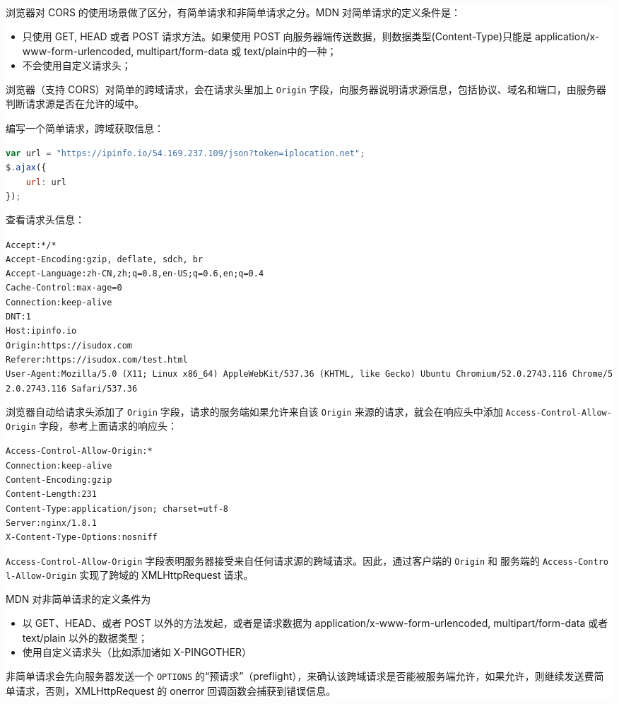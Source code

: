 浏览器对 CORS 的使用场景做了区分，有简单请求和非简单请求之分。MDN 对简单请求的定义条件是：

  - 只使用 GET, HEAD 或者 POST 请求方法。如果使用 POST 向服务器端传送数据，则数据类型(Content-Type)只能是 application/x-www-form-urlencoded, multipart/form-data 或 text/plain中的一种；
  - 不会使用自定义请求头；

浏览器（支持 CORS）对简单的跨域请求，会在请求头里加上 `Origin` 字段，向服务器说明请求源信息，包括协议、域名和端口，由服务器判断请求源是否在允许的域中。

编写一个简单请求，跨域获取信息：

```javascript
var url = "https://ipinfo.io/54.169.237.109/json?token=iplocation.net";
$.ajax({
    url: url
});
```

查看请求头信息：

```
Accept:*/*
Accept-Encoding:gzip, deflate, sdch, br
Accept-Language:zh-CN,zh;q=0.8,en-US;q=0.6,en;q=0.4
Cache-Control:max-age=0
Connection:keep-alive
DNT:1
Host:ipinfo.io
Origin:https://isudox.com
Referer:https://isudox.com/test.html
User-Agent:Mozilla/5.0 (X11; Linux x86_64) AppleWebKit/537.36 (KHTML, like Gecko) Ubuntu Chromium/52.0.2743.116 Chrome/52.0.2743.116 Safari/537.36
```

浏览器自动给请求头添加了 `Origin` 字段，请求的服务端如果允许来自该 `Origin` 来源的请求，就会在响应头中添加 `Access-Control-Allow-Origin` 字段，参考上面请求的响应头：

```
Access-Control-Allow-Origin:*
Connection:keep-alive
Content-Encoding:gzip
Content-Length:231
Content-Type:application/json; charset=utf-8
Server:nginx/1.8.1
X-Content-Type-Options:nosniff
```

`Access-Control-Allow-Origin` 字段表明服务器接受来自任何请求源的跨域请求。因此，通过客户端的 `Origin` 和 服务端的 `Access-Control-Allow-Origin` 实现了跨域的 XMLHttpRequest 请求。

MDN 对非简单请求的定义条件为

  - 以 GET、HEAD、或者 POST 以外的方法发起，或者是请求数据为 application/x-www-form-urlencoded, multipart/form-data 或者 text/plain 以外的数据类型；
  - 使用自定义请求头（比如添加诸如 X-PINGOTHER）

非简单请求会先向服务器发送一个 `OPTIONS` 的“预请求”（preflight），来确认该跨域请求是否能被服务端允许，如果允许，则继续发送费简单请求，否则，XMLHttpRequest 的 onerror 回调函数会捕获到错误信息。
